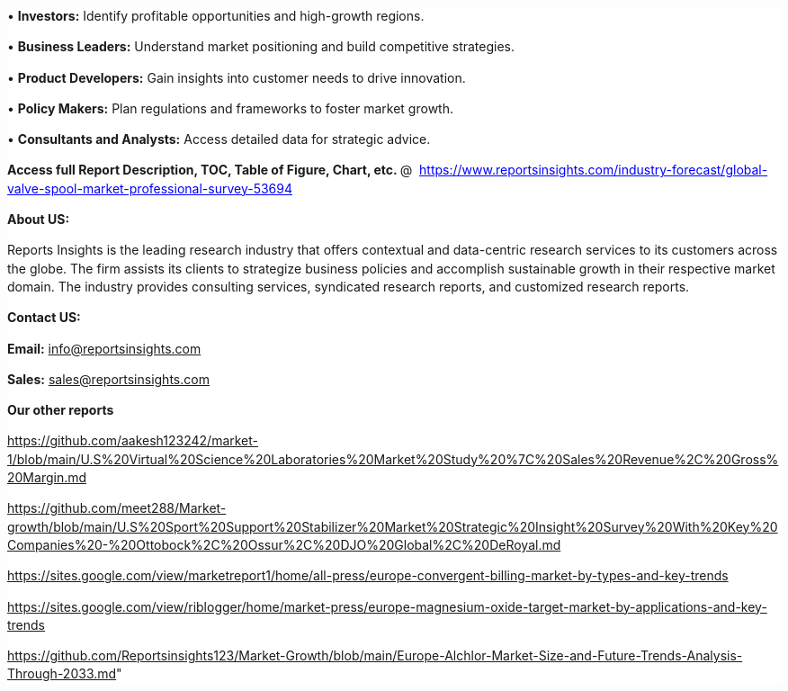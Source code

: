 • <strong>Investors:</strong> Identify profitable opportunities and high-growth regions.

• <strong>Business Leaders:</strong> Understand market positioning and build competitive strategies.

• <strong>Product Developers:</strong> Gain insights into customer needs to drive innovation.

• <strong>Policy Makers:</strong> Plan regulations and frameworks to foster market growth.

• <strong>Consultants and Analysts:</strong> Access detailed data for strategic advice.
</ul>
<strong>Access full Report Description, TOC, Table of Figure, Chart, etc. </strong>@  <a href=https://www.reportsinsights.com/industry-forecast/global-valve-spool-market-professional-survey-53694 style=color:#0000ff;>https://www.reportsinsights.com/industry-forecast/global-valve-spool-market-professional-survey-53694</a></font>

<strong><strong>About US</strong>:</strong>

Reports Insights is the leading research industry that offers contextual and data-centric research services to its customers across the globe. The firm assists its clients to strategize business policies and accomplish sustainable growth in their respective market domain. The industry provides consulting services, syndicated research reports, and customized research reports.

<strong>Contact US:</strong>

<p class=""""><b>Email:</b> <a href=mailto:info@reportsinsights.com>info@reportsinsights.com</a></p>
<p class=""""><b>Sales:</b> <a href=mailto:sales@reportsinsights.com>sales@reportsinsights.com</a></p>

<strong>Our other reports</strong>

<a href=https://github.com/aakesh123242/market-1/blob/main/U.S%20Virtual%20Science%20Laboratories%20Market%20Study%20%7C%20Sales%20Revenue%2C%20Gross%20Margin.md>https://github.com/aakesh123242/market-1/blob/main/U.S%20Virtual%20Science%20Laboratories%20Market%20Study%20%7C%20Sales%20Revenue%2C%20Gross%20Margin.md</a>

<a href=https://github.com/meet288/Market-growth/blob/main/U.S%20Sport%20Support%20Stabilizer%20Market%20Strategic%20Insight%20Survey%20With%20Key%20Companies%20-%20Ottobock%2C%20Ossur%2C%20DJO%20Global%2C%20DeRoyal.md>https://github.com/meet288/Market-growth/blob/main/U.S%20Sport%20Support%20Stabilizer%20Market%20Strategic%20Insight%20Survey%20With%20Key%20Companies%20-%20Ottobock%2C%20Ossur%2C%20DJO%20Global%2C%20DeRoyal.md</a>

<a href=https://sites.google.com/view/marketreport1/home/all-press/europe-convergent-billing-market-by-types-and-key-trends>https://sites.google.com/view/marketreport1/home/all-press/europe-convergent-billing-market-by-types-and-key-trends</a>

<a href=https://sites.google.com/view/riblogger/home/market-press/europe-magnesium-oxide-target-market-by-applications-and-key-trends>https://sites.google.com/view/riblogger/home/market-press/europe-magnesium-oxide-target-market-by-applications-and-key-trends</a>

<a href=https://github.com/Reportsinsights123/Market-Growth/blob/main/Europe-Alchlor-Market-Size-and-Future-Trends-Analysis-Through-2033.md>https://github.com/Reportsinsights123/Market-Growth/blob/main/Europe-Alchlor-Market-Size-and-Future-Trends-Analysis-Through-2033.md</a>"
